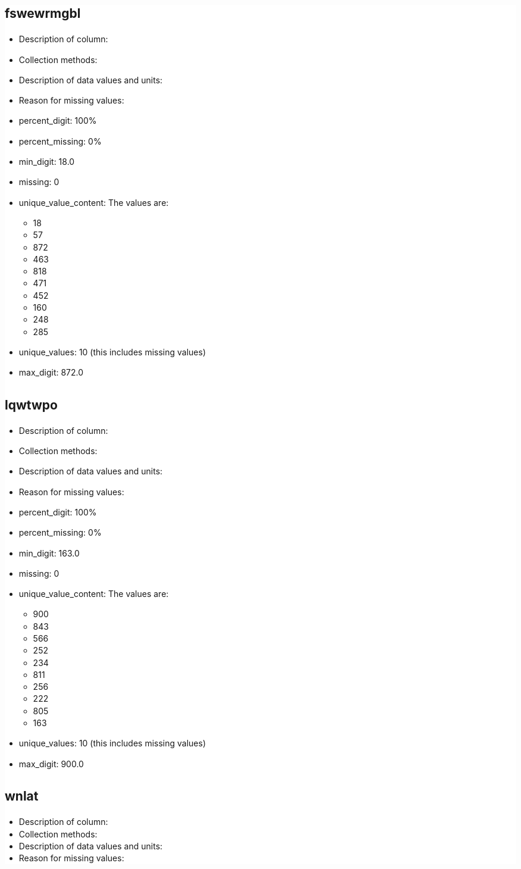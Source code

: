 **fswewrmgbl**
------------
* Description of column: 
* Collection methods: 
* Description of data values and units: 
* Reason for missing values: 

* percent_digit: 100%
* percent_missing: 0%
* min_digit: 18.0
* missing: 0
* unique_value_content: The values are:
	* 18
	* 57
	* 872
	* 463
	* 818
	* 471
	* 452
	* 160
	* 248
	* 285

* unique_values: 10 (this includes missing values)
* max_digit: 872.0

**lqwtwpo**
---------
* Description of column: 
* Collection methods: 
* Description of data values and units: 
* Reason for missing values: 

* percent_digit: 100%
* percent_missing: 0%
* min_digit: 163.0
* missing: 0
* unique_value_content: The values are:
	* 900
	* 843
	* 566
	* 252
	* 234
	* 811
	* 256
	* 222
	* 805
	* 163

* unique_values: 10 (this includes missing values)
* max_digit: 900.0

**wnlat**
-------
* Description of column: 
* Collection methods: 
* Description of data values and units: 
* Reason for missing values: 
